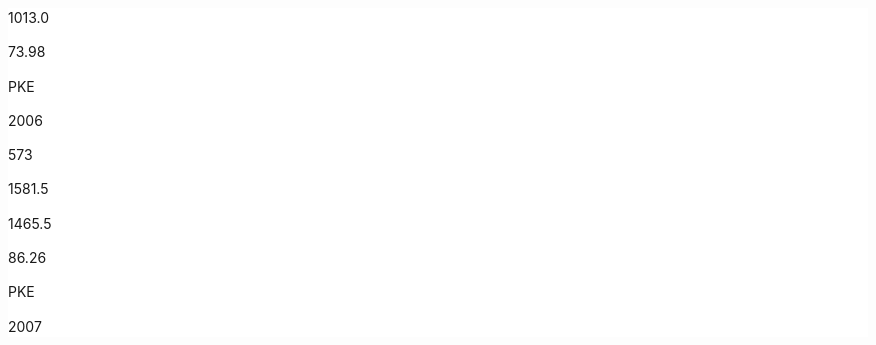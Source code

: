<td style="text-align:right;">

1013.0

</td>

<td style="text-align:right;">

73.98

</td>

</tr>

<tr>

<td style="text-align:left;">

PKE

</td>

<td style="text-align:right;">

2006

</td>

<td style="text-align:right;">

573

</td>

<td style="text-align:right;">

1581.5

</td>

<td style="text-align:right;">

1465.5

</td>

<td style="text-align:right;">

86.26

</td>

</tr>

<tr>

<td style="text-align:left;">

PKE

</td>

<td style="text-align:right;">

2007
